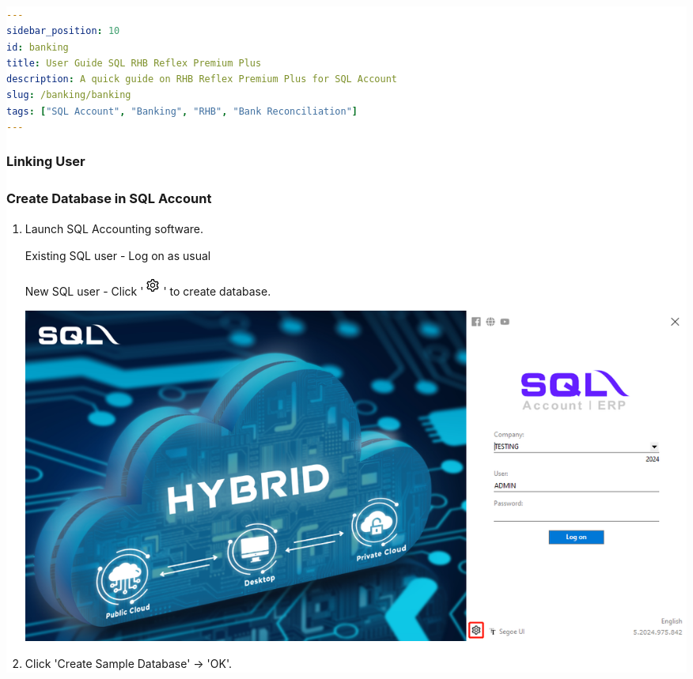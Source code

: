 ```yaml
---
sidebar_position: 10
id: banking
title: User Guide SQL RHB Reflex Premium Plus
description: A quick guide on RHB Reflex Premium Plus for SQL Account
slug: /banking/banking
tags: ["SQL Account", "Banking", "RHB", "Bank Reconciliation"]
---
```






### Linking User

### Create Database in SQL Account

1. Launch SQL Accounting software.

   Existing SQL user - Log on as usual

   New SQL user - Click '![0](../../static/img/banking/0.png)' to create database.

   ![1](../../static/img/banking/1.png)

2. Click 'Create Sample Database' -> 'OK'.

